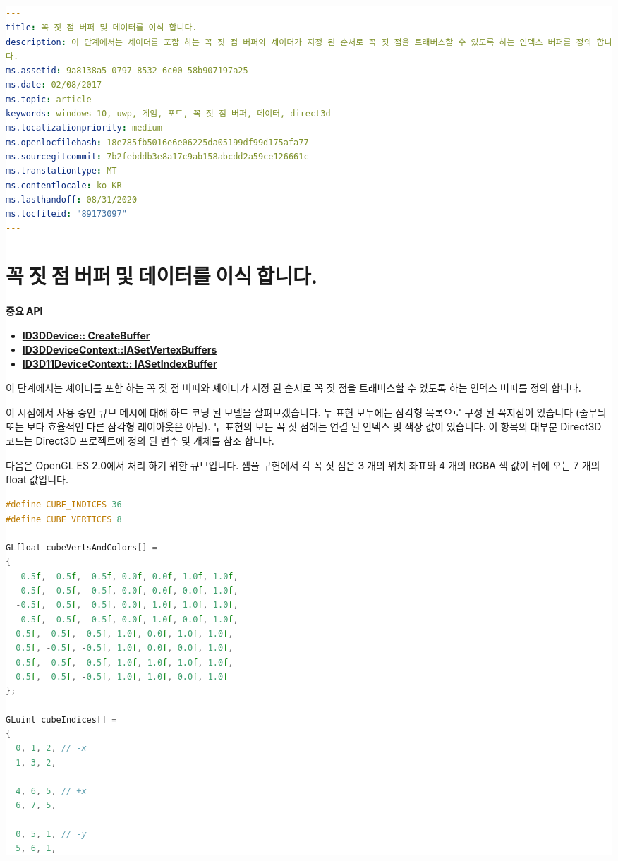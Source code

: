 ```yaml
---
title: 꼭 짓 점 버퍼 및 데이터를 이식 합니다.
description: 이 단계에서는 셰이더를 포함 하는 꼭 짓 점 버퍼와 셰이더가 지정 된 순서로 꼭 짓 점을 트래버스할 수 있도록 하는 인덱스 버퍼를 정의 합니다.
ms.assetid: 9a8138a5-0797-8532-6c00-58b907197a25
ms.date: 02/08/2017
ms.topic: article
keywords: windows 10, uwp, 게임, 포트, 꼭 짓 점 버퍼, 데이터, direct3d
ms.localizationpriority: medium
ms.openlocfilehash: 18e785fb5016e6e06225da05199df99d175afa77
ms.sourcegitcommit: 7b2febddb3e8a17c9ab158abcdd2a59ce126661c
ms.translationtype: MT
ms.contentlocale: ko-KR
ms.lasthandoff: 08/31/2020
ms.locfileid: "89173097"
---
```

# <a name="port-the-vertex-buffers-and-data"></a>꼭 짓 점 버퍼 및 데이터를 이식 합니다.




**중요 API**

-   [**ID3DDevice:: CreateBuffer**](/windows/desktop/api/d3d11/nf-d3d11-id3d11device-createbuffer)
-   [**ID3DDeviceContext::IASetVertexBuffers**](/windows/desktop/api/d3d11/nf-d3d11-id3d11devicecontext-iasetvertexbuffers)
-   [**ID3D11DeviceContext:: IASetIndexBuffer**](/windows/desktop/api/d3d10/nf-d3d10-id3d10device-iasetindexbuffer)

이 단계에서는 셰이더를 포함 하는 꼭 짓 점 버퍼와 셰이더가 지정 된 순서로 꼭 짓 점을 트래버스할 수 있도록 하는 인덱스 버퍼를 정의 합니다.

이 시점에서 사용 중인 큐브 메시에 대해 하드 코딩 된 모델을 살펴보겠습니다. 두 표현 모두에는 삼각형 목록으로 구성 된 꼭지점이 있습니다 (줄무늬 또는 보다 효율적인 다른 삼각형 레이아웃은 아님). 두 표현의 모든 꼭 짓 점에는 연결 된 인덱스 및 색상 값이 있습니다. 이 항목의 대부분 Direct3D 코드는 Direct3D 프로젝트에 정의 된 변수 및 개체를 참조 합니다.

다음은 OpenGL ES 2.0에서 처리 하기 위한 큐브입니다. 샘플 구현에서 각 꼭 짓 점은 3 개의 위치 좌표와 4 개의 RGBA 색 값이 뒤에 오는 7 개의 float 값입니다.

```cpp
#define CUBE_INDICES 36
#define CUBE_VERTICES 8

GLfloat cubeVertsAndColors[] = 
{
  -0.5f, -0.5f,  0.5f, 0.0f, 0.0f, 1.0f, 1.0f,
  -0.5f, -0.5f, -0.5f, 0.0f, 0.0f, 0.0f, 1.0f,
  -0.5f,  0.5f,  0.5f, 0.0f, 1.0f, 1.0f, 1.0f,
  -0.5f,  0.5f, -0.5f, 0.0f, 1.0f, 0.0f, 1.0f,
  0.5f, -0.5f,  0.5f, 1.0f, 0.0f, 1.0f, 1.0f,
  0.5f, -0.5f, -0.5f, 1.0f, 0.0f, 0.0f, 1.0f,  
  0.5f,  0.5f,  0.5f, 1.0f, 1.0f, 1.0f, 1.0f,
  0.5f,  0.5f, -0.5f, 1.0f, 1.0f, 0.0f, 1.0f
};

GLuint cubeIndices[] = 
{
  0, 1, 2, // -x
  1, 3, 2,

  4, 6, 5, // +x
  6, 7, 5,

  0, 5, 1, // -y
  5, 6, 1,
```